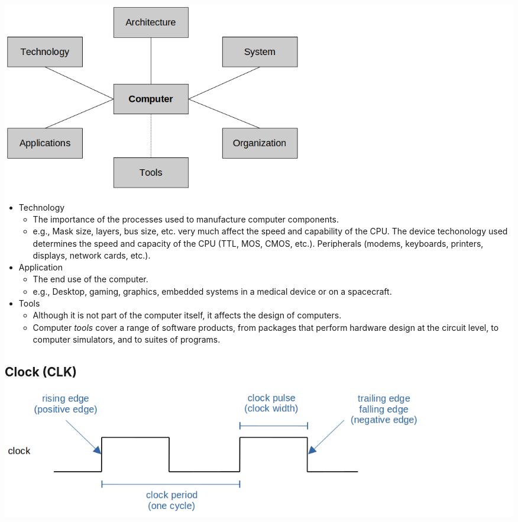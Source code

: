 <img src="./img/factors-affecting-the-computer-designs.png" alt="factors-affecting-the-computer-designs" width="500">



* Technology
  - The importance of the processes used to manufacture computer components.
  - e.g., Mask size, layers, bus size, etc. very much affect the speed and capability of the CPU. The device techonology used determines the speed and capacity of the CPU (TTL, MOS, CMOS, etc.). Peripherals (modems,
    keyboards, printers, displays, network cards, etc.). 
* Application
  - The end use of the computer.
  - e.g., Desktop, gaming, graphics, embedded systems in a medical device or on a spacecraft.
* Tools
  - Although it is not part of the computer itself, it affects the design of computers.
  - Computer *tools* cover a range of software products, from packages that perform hardware design at the circuit level, to computer simulators, and to suites of programs.




## Clock (CLK)



<img src="./img/clock.png" alt="clock" width="700">
